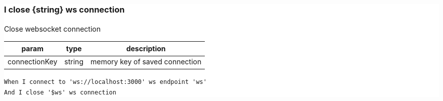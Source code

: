 ### I close \{string} ws connection

Close websocket connection

|     param     |  type  |          description           |
|:-------------:|:------:|:------------------------------:|
| connectionKey | string | memory key of saved connection |

```gherkin
When I connect to 'ws://localhost:3000' ws endpoint 'ws'
And I close '$ws' ws connection
```
